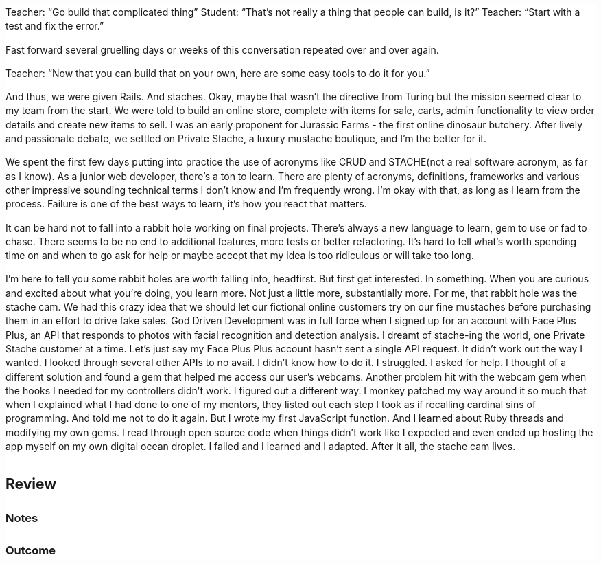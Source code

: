 Teacher: “Go build that complicated thing”
Student: “That’s not really a thing that people can build, is it?”
Teacher: “Start with a test and fix the error.”

Fast forward several gruelling days or weeks of this conversation repeated over and over again.

Teacher: “Now that you can build that on your own, here are some easy tools to do it for you.”

And thus, we were given Rails. And staches. Okay, maybe that wasn’t the directive from Turing but the mission seemed clear to my team from the start. We were told to build an online store, complete with items for sale, carts, admin functionality to view order details and create new items to sell. I was an early proponent for Jurassic Farms - the first online dinosaur butchery. After lively and passionate debate, we settled on Private Stache, a luxury mustache boutique, and I’m the better for it.

We spent the first few days putting into practice the use of acronyms like CRUD and STACHE(not a real software acronym, as far as I know). As a junior web developer, there’s a ton to learn. There are plenty of acronyms, definitions, frameworks and various other impressive sounding technical terms I don’t know and I’m frequently wrong. I’m okay with that, as long as I learn from the process. Failure is one of the best ways to learn, it’s how you react that matters.

It can be hard not to fall into a rabbit hole working on final projects. There’s always a new language to learn, gem to use or fad to chase. There seems to be no end to additional features, more tests or better refactoring. It’s hard to tell what’s worth spending time on and when to go ask for help or maybe accept that my idea is too ridiculous or will take too long.

I’m here to tell you some rabbit holes are worth falling into, headfirst. But first get interested. In something. When you are curious and excited about what you’re doing, you learn more. Not just a little more, substantially more. For me, that rabbit hole was the stache cam. We had this crazy idea that we should let our fictional online customers try on our fine mustaches before purchasing them in an effort to drive fake sales.
God Driven Development was in full force when I signed up for an account with Face Plus Plus, an API that responds to photos with facial recognition and detection analysis. I dreamt of stache-ing the world, one Private Stache customer at a time.
Let’s just say my Face Plus Plus account hasn’t sent a single API request. It didn’t work out the way I wanted. I looked through several other APIs to no avail. I didn’t know how to do it. I struggled. I asked for help. I thought of a different solution and found a gem that helped me access our user’s webcams. Another problem hit with the webcam gem when the hooks I needed for my controllers didn’t work. I figured out a different way. I monkey patched my way around it so much that when I explained what I had done to one of my mentors, they listed out each step I took as if recalling cardinal sins of programming. And told me not to do it again.
But I wrote my first JavaScript function. And I learned about Ruby threads and modifying my own gems. I read through open source code when things didn’t work like I expected and even ended up hosting the app myself on my own digital ocean droplet. I failed and I learned and I adapted. After it all, the stache cam lives.

## Review

### Notes



### Outcome

